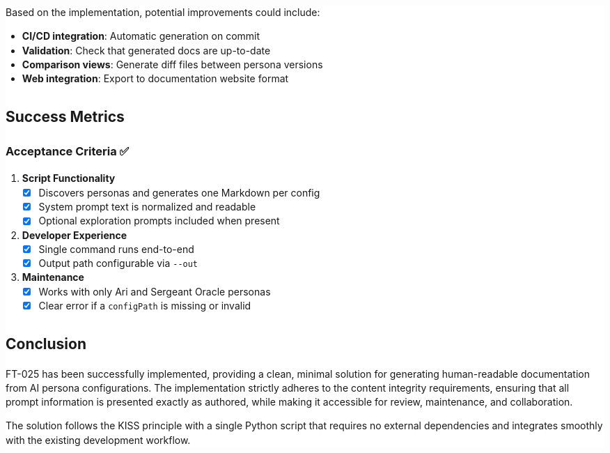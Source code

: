Based on the implementation, potential improvements could include:
- **CI/CD integration**: Automatic generation on commit
- **Validation**: Check that generated docs are up-to-date
- **Comparison views**: Generate diff files between persona versions
- **Web integration**: Export to documentation website format

## Success Metrics

### Acceptance Criteria ✅
1. **Script Functionality**
   - [x] Discovers personas and generates one Markdown per config
   - [x] System prompt text is normalized and readable
   - [x] Optional exploration prompts included when present

2. **Developer Experience**
   - [x] Single command runs end-to-end
   - [x] Output path configurable via `--out`

3. **Maintenance**
   - [x] Works with only Ari and Sergeant Oracle personas
   - [x] Clear error if a `configPath` is missing or invalid

## Conclusion

FT-025 has been successfully implemented, providing a clean, minimal solution for generating human-readable documentation from AI persona configurations. The implementation strictly adheres to the content integrity requirements, ensuring that all prompt information is presented exactly as authored, while making it accessible for review, maintenance, and collaboration.

The solution follows the KISS principle with a single Python script that requires no external dependencies and integrates smoothly with the existing development workflow.
